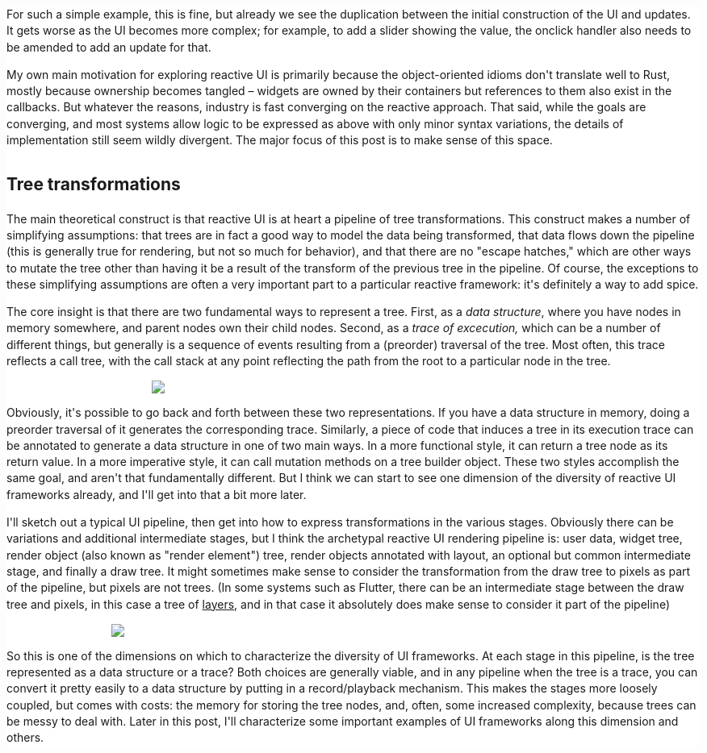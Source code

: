 For such a simple example, this is fine, but already we see the duplication between the initial construction of the UI and updates. It gets worse as the UI becomes more complex; for example, to add a slider showing the value, the onclick handler also needs to be amended to add an update for that.

My own main motivation for exploring reactive UI is primarily because the object-oriented idioms don't translate well to Rust, mostly because ownership becomes tangled – widgets are owned by their containers but references to them also exist in the callbacks. But whatever the reasons, industry is fast converging on the reactive approach. That said, while the goals are converging, and most systems allow logic to be expressed as above with only minor syntax variations, the details of implementation still seem wildly divergent. The major focus of this post is to make sense of this space.

## Tree transformations

The main theoretical construct is that reactive UI is at heart a pipeline of tree transformations. This construct makes a number of simplifying assumptions: that trees are in fact a good way to model the data being transformed, that data flows down the pipeline (this is generally true for rendering, but not so much for behavior), and that there are no "escape hatches," which are other ways to mutate the tree other than having it be a result of the transform of the previous tree in the pipeline. Of course, the exceptions to these simplifying assumptions are often a very important part to a particular reactive framework: it's definitely a way to add spice.

The core insight is that there are two fundamental ways to represent a tree. First, as a *data structure*, where you have nodes in memory somewhere, and parent nodes own their child nodes. Second, as a *trace of excecution,* which can be a number of different things, but generally is a sequence of events resulting from a (preorder) traversal of the tree. Most often, this trace reflects a call tree, with the call stack at any point reflecting the path from the root to a particular node in the tree.

<img src="/assets/reactive-ui-trees.svg" width="500" style="margin: auto; display: block;">

Obviously, it's possible to go back and forth between these two representations. If you have a data structure in memory, doing a preorder traversal of it generates the corresponding trace. Similarly, a piece of code that induces a tree in its execution trace can be annotated to generate a data structure in one of two main ways. In a more functional style, it can return a tree node as its return value. In a more imperative style, it can call mutation methods on a tree builder object. These two styles accomplish the same goal, and aren't that fundamentally different. But I think we can start to see one dimension of the diversity of reactive UI frameworks already, and I'll get into that a bit more later.

I'll sketch out a typical UI pipeline, then get into how to express transformations in the various stages. Obviously there can be variations and additional intermediate stages, but I think the archetypal reactive UI rendering pipeline is: user data, widget tree, render object (also known as "render element") tree, render objects annotated with layout, an optional but common intermediate stage, and finally a draw tree. It might sometimes make sense to consider the transformation from the draw tree to pixels as part of the pipeline, but pixels are not trees. (In some systems such as Flutter, there can be an intermediate stage between the draw tree and pixels, in this case a tree of [layers](https://api.flutter.dev/flutter/rendering/Layer-class.html), and in that case it absolutely does make sense to consider it part of the pipeline)

<img src="/assets/reactive-ui-pipeline.svg" width="600" style="margin: auto; display: block;">


So this is one of the dimensions on which to characterize the diversity of UI frameworks. At each stage in this pipeline, is the tree represented as a data structure or a trace? Both choices are generally viable, and in any pipeline when the tree is a trace, you can convert it pretty easily to a data structure by putting in a record/playback mechanism. This makes the stages more loosely coupled, but comes with costs: the memory for storing the tree nodes, and, often, some increased complexity, because trees can be messy to deal with. Later in this post, I'll characterize some important examples of UI frameworks along this dimension and others.
